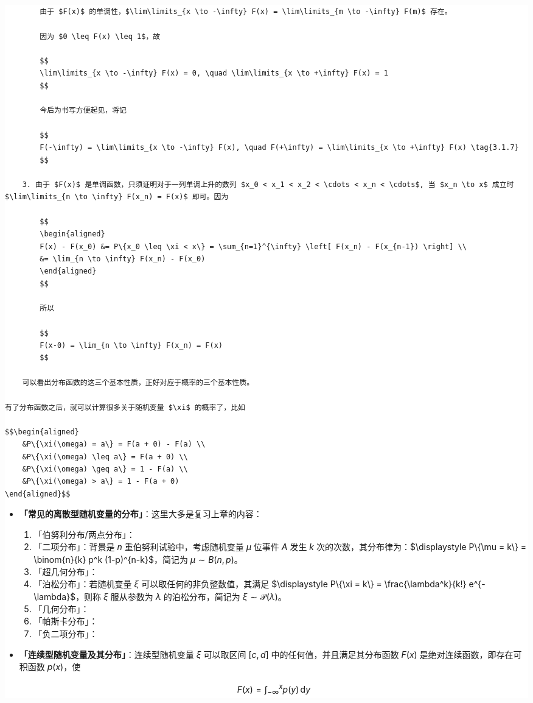             由于 $F(x)$ 的单调性，$\lim\limits_{x \to -\infty} F(x) = \lim\limits_{m \to -\infty} F(m)$ 存在。

            因为 $0 \leq F(x) \leq 1$，故

            $$
            \lim\limits_{x \to -\infty} F(x) = 0, \quad \lim\limits_{x \to +\infty} F(x) = 1
            $$

            今后为书写方便起见，将记

            $$
            F(-\infty) = \lim\limits_{x \to -\infty} F(x), \quad F(+\infty) = \lim\limits_{x \to +\infty} F(x) \tag{3.1.7}
            $$

        3. 由于 $F(x)$ 是单调函数，只须证明对于一列单调上升的数列 $x_0 < x_1 < x_2 < \cdots < x_n < \cdots$, 当 $x_n \to x$ 成立时 $\lim\limits_{n \to \infty} F(x_n) = F(x)$ 即可。因为

            $$
            \begin{aligned}
            F(x) - F(x_0) &= P\{x_0 \leq \xi < x\} = \sum_{n=1}^{\infty} \left[ F(x_n) - F(x_{n-1}) \right] \\ 
            &= \lim_{n \to \infty} F(x_n) - F(x_0)
            \end{aligned}
            $$

            所以

            $$
            F(x-0) = \lim_{n \to \infty} F(x_n) = F(x)
            $$

        可以看出分布函数的这三个基本性质，正好对应于概率的三个基本性质。

    有了分布函数之后，就可以计算很多关于随机变量 $\xi$ 的概率了，比如

    $$\begin{aligned}
        &P\{\xi(\omega) = a\} = F(a + 0) - F(a) \\
        &P\{\xi(\omega) \leq a\} = F(a + 0) \\ 
        &P\{\xi(\omega) \geq a\} = 1 - F(a) \\
        &P\{\xi(\omega) > a\} = 1 - F(a + 0)
    \end{aligned}$$

- **「常见的离散型随机变量的分布」**：这里大多是复习上章的内容：
    1. 「伯努利分布/两点分布」：
    2. 「二项分布」：背景是 $n$ 重伯努利试验中，考虑随机变量 $\mu$ 位事件 $A$ 发生 $k$ 次的次数，其分布律为：$\displaystyle P\{\mu = k\} = \binom{n}{k} p^k (1-p)^{n-k}$，简记为 $\mu \sim B(n, p)$。
    3. 「超几何分布」：
    4. 「泊松分布」：若随机变量 $\xi$ 可以取任何的非负整数值，其满足 $\displaystyle P\{\xi = k\} = \frac{\lambda^k}{k!} e^{-\lambda}$，则称 $\xi$ 服从参数为 $\lambda$ 的泊松分布，简记为 $\xi \sim \mathcal{P}(\lambda)$。
    5. 「几何分布」：
    6. 「帕斯卡分布」：
    7. 「负二项分布」：
- **「连续型随机变量及其分布」**：连续型随机变量 $\xi$ 可以取区间 $[c, d]$ 中的任何值，并且满足其分布函数 $F(x)$ 是绝对连续函数，即存在可积函数 $p(x)$，使

    $$
    F(x) = \int_{-\infty}^{x} p(y) \, \mathrm{d}y
    $$
